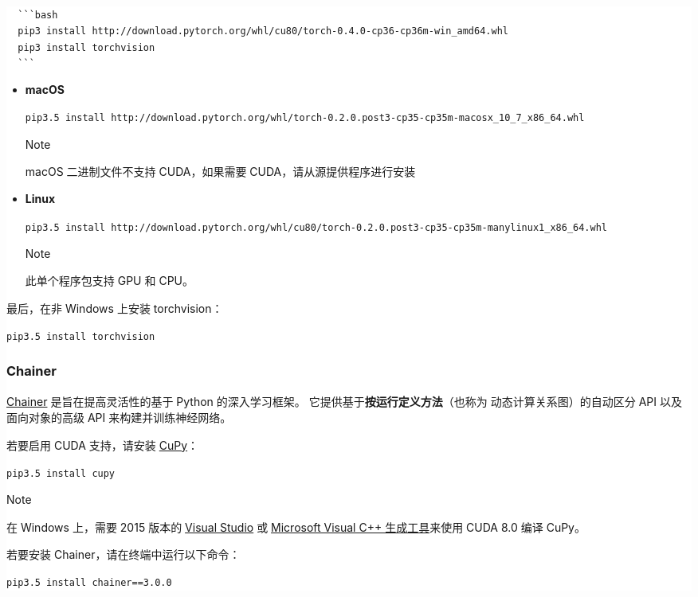       ```bash
      pip3 install http://download.pytorch.org/whl/cu80/torch-0.4.0-cp36-cp36m-win_amd64.whl
      pip3 install torchvision
      ```

- **macOS**

    ```bash
    pip3.5 install http://download.pytorch.org/whl/torch-0.2.0.post3-cp35-cp35m-macosx_10_7_x86_64.whl
    ```

    > [!NOTE]
    > macOS 二进制文件不支持 CUDA，如果需要 CUDA，请从源提供程序进行安装

- **Linux**

    ```bash
    pip3.5 install http://download.pytorch.org/whl/cu80/torch-0.2.0.post3-cp35-cp35m-manylinux1_x86_64.whl
    ```

    > [!NOTE]
    > 此单个程序包支持 GPU 和 CPU。

最后，在非 Windows 上安装 torchvision：

```bash
pip3.5 install torchvision
```

### <a name="chainer"></a>Chainer

[Chainer](https://chainer.org/) 是旨在提高灵活性的基于 Python 的深入学习框架。 它提供基于**按运行定义方法**（也称为 动态计算关系图）的自动区分 API 以及面向对象的高级 API 来构建并训练神经网络。

若要启用 CUDA 支持，请安装 [CuPy](https://github.com/cupy/cupy)：

```bash
pip3.5 install cupy
```

> [!NOTE]
> 在 Windows 上，需要 2015 版本的 [Visual Studio](https://visualstudio.microsoft.com/) 或 [Microsoft Visual C++ 生成工具](https://visualstudio.microsoft.com/visual-cpp-build-tools/)来使用 CUDA 8.0 编译 CuPy。

若要安装 Chainer，请在终端中运行以下命令：

```bash
pip3.5 install chainer==3.0.0
```